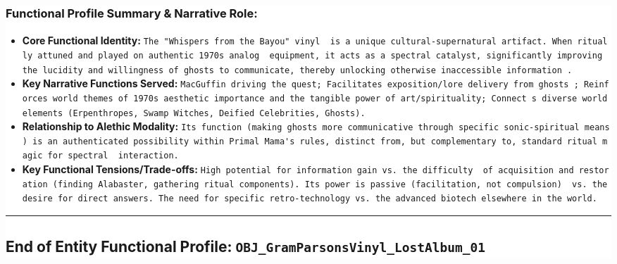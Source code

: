 
### Functional  Profile Summary & Narrative Role:

*   **Core Functional Identity:** `The "Whispers from the Bayou" vinyl  is a unique cultural-supernatural artifact. When ritually attuned and played on authentic 1970s analog  equipment, it acts as a spectral catalyst, significantly improving the lucidity and willingness of ghosts to communicate, thereby unlocking otherwise inaccessible information .`
*   **Key Narrative Functions Served:** `MacGuffin driving the quest; Facilitates exposition/lore delivery from ghosts ; Reinforces world themes of 1970s aesthetic importance and the tangible power of art/spirituality; Connect s diverse world elements (Erpenthropes, Swamp Witches, Deified Celebrities, Ghosts).`
*    **Relationship to Alethic Modality:** `Its function (making ghosts more communicative through specific sonic-spiritual means ) is an authenticated possibility within Primal Mama's rules, distinct from, but complementary to, standard ritual magic for spectral  interaction.`
*   **Key Functional Tensions/Trade-offs:** `High potential for information gain vs. the difficulty  of acquisition and restoration (finding Alabaster, gathering ritual components). Its power is passive (facilitation, not compulsion)  vs. the desire for direct answers. The need for specific retro-technology vs. the advanced biotech elsewhere in the world.` 

---
**End of Entity Functional Profile: `OBJ_GramParsonsVinyl_LostAlbum_01`**
--- 

